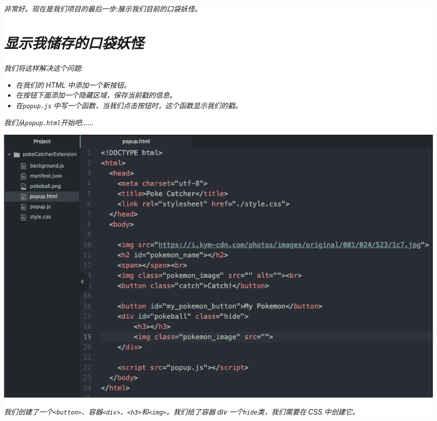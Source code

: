 *非常好。现在是我们项目的最后一步:展示我们目前的口袋妖怪。*

# *显示我储存的口袋妖怪*

*我们将这样解决这个问题:*

*   *在我们的 HTML 中添加一个新按钮。*
*   *在按钮下面添加一个隐藏区域，保存当前戳的信息。*
*   *在`popup.js` 中写一个函数，当我们点击按钮时，这个函数显示我们的戳。*

*我们从`popup.html`开始吧……*

*![](img/8fdc6a41b1c4a8d7771efc3a0b23109b.png)*

*我们创建了一个`<button>`、容器`<div>`、`<h3>`和`<img>`。我们给了容器 div 一个`hide`类，我们需要在 CSS 中创建它。*
